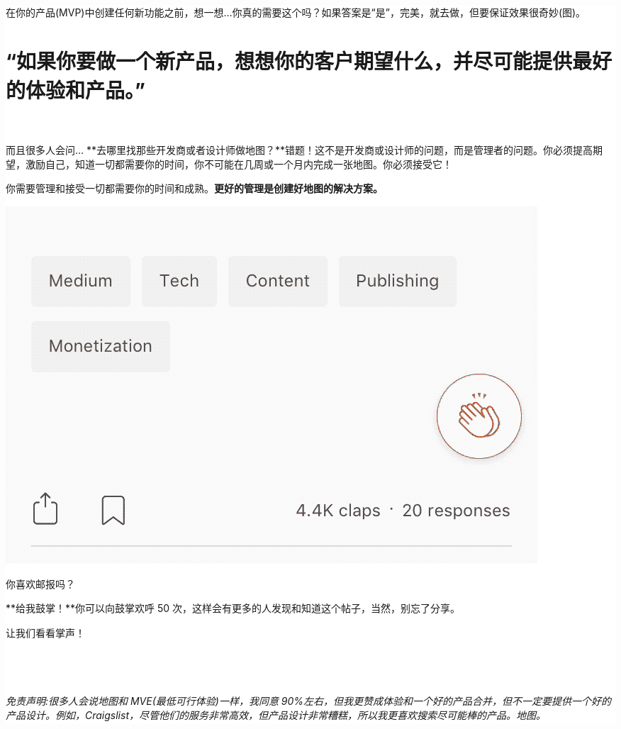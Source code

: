在你的产品(MVP)中创建任何新功能之前，想一想…你真的需要这个吗？如果答案是“是”，完美，就去做，但要保证效果很奇妙(图)。

# “如果你要做一个新产品，想想你的客户期望什么，并尽可能提供最好的体验和产品。”

![](img/b0f782d11f58ed9aa7e241636770d699.png)

而且很多人会问… **去哪里找那些开发商或者设计师做地图？**错题！这不是开发商或设计师的问题，而是管理者的问题。你必须提高期望，激励自己，知道一切都需要你的时间，你不可能在几周或一个月内完成一张地图。你必须接受它！

你需要管理和接受一切都需要你的时间和成熟。**更好的管理是创建好地图的解决方案。**

![](img/1fc8eed3a9b22ec6cc0c8f745cc0d65b.png)

你喜欢邮报吗？

**给我鼓掌！**你可以向鼓掌欢呼 50 次，这样会有更多的人发现和知道这个帖子，当然，别忘了分享。

让我们看看掌声！

![](img/a412c160972aa67b9bf153c8ba0ffe7c.png)

*免责声明:很多人会说地图和 MVE(最低可行体验)一样，我同意 90%左右，但我更赞成体验和一个好的产品合并，但不一定要提供一个好的产品设计。例如，Craigslist，尽管他们的服务非常高效，但产品设计非常糟糕，所以我更喜欢搜索尽可能棒的产品。地图。*
